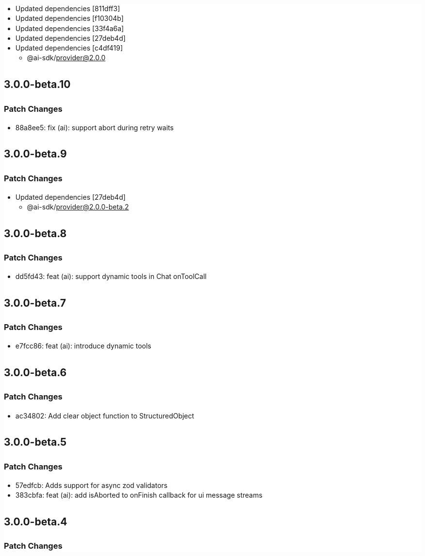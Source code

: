 - Updated dependencies [811dff3]
- Updated dependencies [f10304b]
- Updated dependencies [33f4a6a]
- Updated dependencies [27deb4d]
- Updated dependencies [c4df419]
  - @ai-sdk/provider@2.0.0

## 3.0.0-beta.10

### Patch Changes

- 88a8ee5: fix (ai): support abort during retry waits

## 3.0.0-beta.9

### Patch Changes

- Updated dependencies [27deb4d]
  - @ai-sdk/provider@2.0.0-beta.2

## 3.0.0-beta.8

### Patch Changes

- dd5fd43: feat (ai): support dynamic tools in Chat onToolCall

## 3.0.0-beta.7

### Patch Changes

- e7fcc86: feat (ai): introduce dynamic tools

## 3.0.0-beta.6

### Patch Changes

- ac34802: Add clear object function to StructuredObject

## 3.0.0-beta.5

### Patch Changes

- 57edfcb: Adds support for async zod validators
- 383cbfa: feat (ai): add isAborted to onFinish callback for ui message streams

## 3.0.0-beta.4

### Patch Changes
